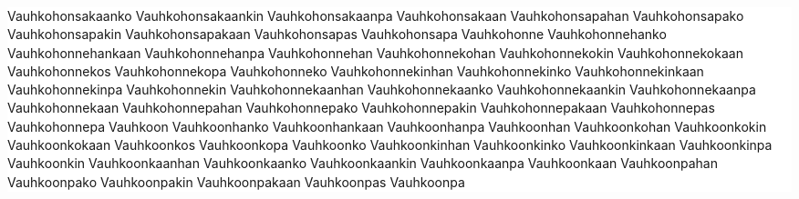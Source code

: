 Vauhkohonsakaanko
Vauhkohonsakaankin
Vauhkohonsakaanpa
Vauhkohonsakaan
Vauhkohonsapahan
Vauhkohonsapako
Vauhkohonsapakin
Vauhkohonsapakaan
Vauhkohonsapas
Vauhkohonsapa
Vauhkohonne
Vauhkohonnehanko
Vauhkohonnehankaan
Vauhkohonnehanpa
Vauhkohonnehan
Vauhkohonnekohan
Vauhkohonnekokin
Vauhkohonnekokaan
Vauhkohonnekos
Vauhkohonnekopa
Vauhkohonneko
Vauhkohonnekinhan
Vauhkohonnekinko
Vauhkohonnekinkaan
Vauhkohonnekinpa
Vauhkohonnekin
Vauhkohonnekaanhan
Vauhkohonnekaanko
Vauhkohonnekaankin
Vauhkohonnekaanpa
Vauhkohonnekaan
Vauhkohonnepahan
Vauhkohonnepako
Vauhkohonnepakin
Vauhkohonnepakaan
Vauhkohonnepas
Vauhkohonnepa
Vauhkoon
Vauhkoonhanko
Vauhkoonhankaan
Vauhkoonhanpa
Vauhkoonhan
Vauhkoonkohan
Vauhkoonkokin
Vauhkoonkokaan
Vauhkoonkos
Vauhkoonkopa
Vauhkoonko
Vauhkoonkinhan
Vauhkoonkinko
Vauhkoonkinkaan
Vauhkoonkinpa
Vauhkoonkin
Vauhkoonkaanhan
Vauhkoonkaanko
Vauhkoonkaankin
Vauhkoonkaanpa
Vauhkoonkaan
Vauhkoonpahan
Vauhkoonpako
Vauhkoonpakin
Vauhkoonpakaan
Vauhkoonpas
Vauhkoonpa